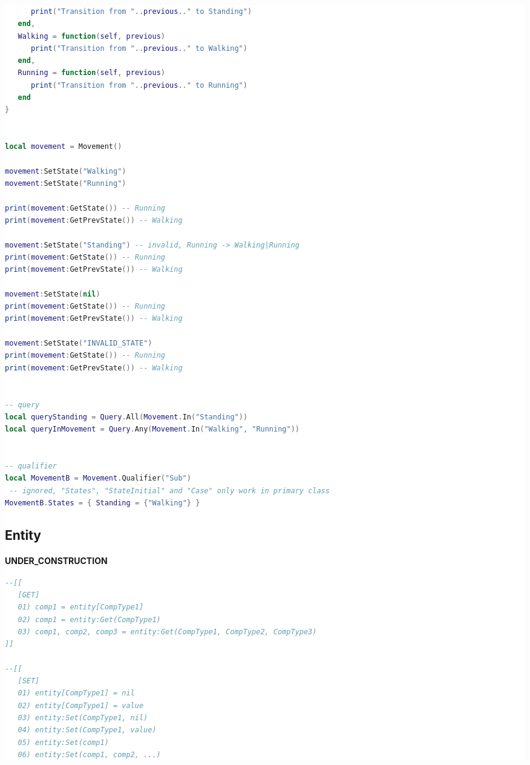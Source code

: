 ```lua
      print("Transition from "..previous.." to Standing")
   end,
   Walking = function(self, previous)
      print("Transition from "..previous.." to Walking")
   end,
   Running = function(self, previous)
      print("Transition from "..previous.." to Running")
   end
}


local movement = Movement()

movement:SetState("Walking")
movement:SetState("Running")

print(movement:GetState()) -- Running
print(movement:GetPrevState()) -- Walking

movement:SetState("Standing") -- invalid, Running -> Walking|Running
print(movement:GetState()) -- Running
print(movement:GetPrevState()) -- Walking

movement:SetState(nil)
print(movement:GetState()) -- Running
print(movement:GetPrevState()) -- Walking

movement:SetState("INVALID_STATE")
print(movement:GetState()) -- Running
print(movement:GetPrevState()) -- Walking


-- query
local queryStanding = Query.All(Movement.In("Standing"))
local queryInMovement = Query.Any(Movement.In("Walking", "Running"))


-- qualifier
local MovementB = Movement.Qualifier("Sub")
 -- ignored, "States", "StateInitial" and "Case" only work in primary class
MovementB.States = { Standing = {"Walking"} }
```

## Entity

__UNDER_CONSTRUCTION__

```lua
--[[
   [GET]
   01) comp1 = entity[CompType1]
   02) comp1 = entity:Get(CompType1)
   03) comp1, comp2, comp3 = entity:Get(CompType1, CompType2, CompType3)
]]

--[[
   [SET]
   01) entity[CompType1] = nil
   02) entity[CompType1] = value
   03) entity:Set(CompType1, nil)   
   04) entity:Set(CompType1, value)
   05) entity:Set(comp1)
   06) entity:Set(comp1, comp2, ...)
```